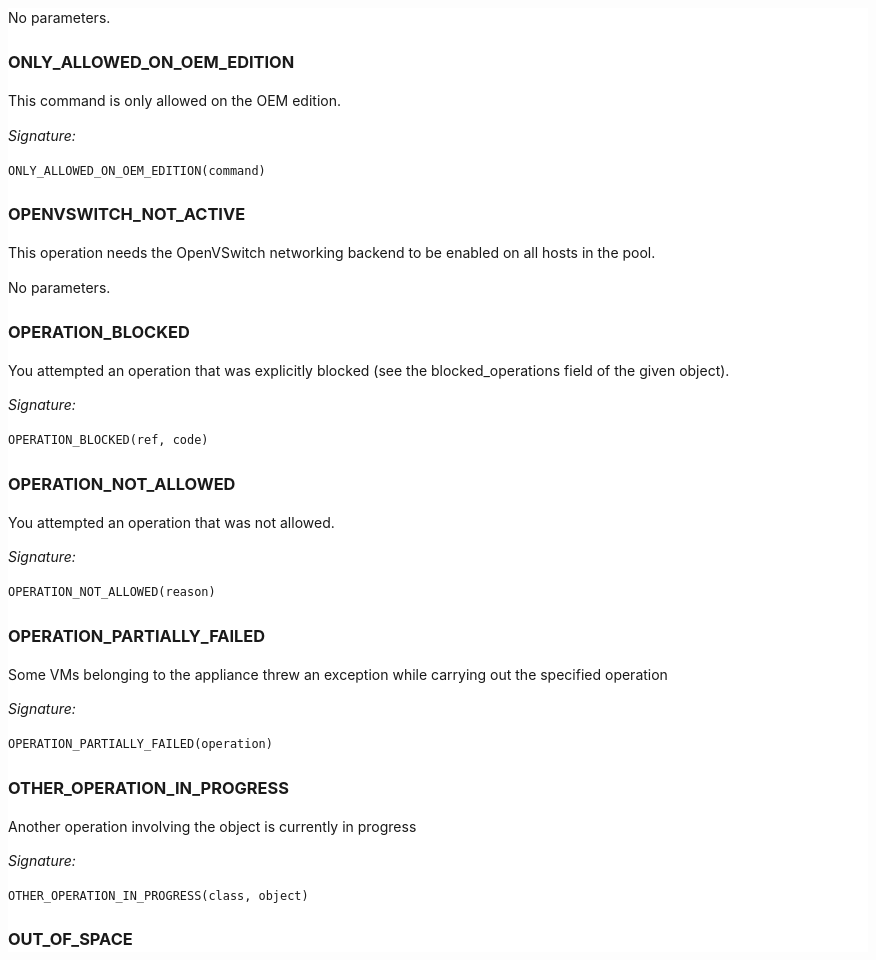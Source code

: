 No parameters.

### ONLY&#95;ALLOWED&#95;ON&#95;OEM&#95;EDITION

This command is only allowed on the OEM edition.

_Signature:_

```
ONLY_ALLOWED_ON_OEM_EDITION(command)
```

### OPENVSWITCH&#95;NOT&#95;ACTIVE

This operation needs the OpenVSwitch networking backend to be enabled on all hosts in the pool.

No parameters.

### OPERATION&#95;BLOCKED

You attempted an operation that was explicitly blocked &#40;see the blocked&#95;operations field of the given object&#41;.

_Signature:_

```
OPERATION_BLOCKED(ref, code)
```

### OPERATION&#95;NOT&#95;ALLOWED

You attempted an operation that was not allowed.

_Signature:_

```
OPERATION_NOT_ALLOWED(reason)
```

### OPERATION&#95;PARTIALLY&#95;FAILED

Some VMs belonging to the appliance threw an exception while carrying out the specified operation

_Signature:_

```
OPERATION_PARTIALLY_FAILED(operation)
```

### OTHER&#95;OPERATION&#95;IN&#95;PROGRESS

Another operation involving the object is currently in progress

_Signature:_

```
OTHER_OPERATION_IN_PROGRESS(class, object)
```

### OUT&#95;OF&#95;SPACE
